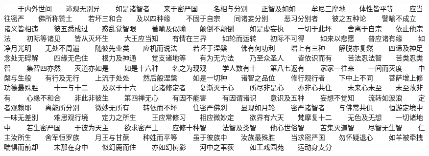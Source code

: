 　　于内外世间　　谛观无别异
　　如是诸智者　　来于密严国
　　名相与分别　　正智及如如
　　牟尼三摩地　　体性皆平等
　　应当往密严　　佛所称赞土
　　若坏三和合　　及以四种缘
　　不固于自宗　　同诸妄分别
　　恶习分别者　　彼之五种论
　　譬喻不成立　　诸义皆相违
　　彼五悉成过　　惑乱觉智眼
　　著喻及似喻　　颠倒不颠倒
　　如是虚妄执　　一切于此坏
　　舍离于自宗　　依止他宗法
　　初际等诸见　　皆从灭坏生
　　大王应当知　　有情在三界
　　如轮而运转　　初际不可得
　　如来以悲愿　　普应诸有缘
　　如净月光明　　无处不周遍
　　随彼先业类　　应机而说法
　　若坏于涅槃　　佛有何功利
　　增上有三种　　解脱亦复然
　　四谛及神足　　念处无碍解
　　四缘无色住　　根力及神通
　　觉支诸地等　　有为无为法
　　乃至众圣人　　皆依识而有
　　苦法忍法智　　苦类忍类智
　　集智四亦然　　灭道亦如是
　　如是十六种　　名之为现观
　　学人数有十　　第八七返有
　　家家一往来　　一间而灭度
　　中槃与生般　　有行及无行
　　上流于处处　　然后般涅槃
　　如是一切种　　诸智之品位
　　修行观行者　　下中上不同
　　菩萨增上修　　功德最殊胜
　　十一与十二　　及以于十六
　　此诸修定者　　复渐灭于心
　　所尽非是心　　亦非心共住
　　未来心未至　　未至故非有
　　心缘不和合　　非此非彼生
　　第四禅无心　　有因不能害
　　有因谓诸识　　意识及五种
　　妄想不觉知　　流转如波浪
　　定者观赖耶　　离能所分别
　　微妙无所有　　转依而不坏
　　住密严佛刹　　显现如月轮
　　密严诸智者　　与佛常共俱
　　恒游定境中　　一味无差别
　　难思观行境　　定力之所生
　　王应常修习　　相应微妙定
　　欲界有六天　　梵摩复十二
　　无色及无想　　一切诸地中
　　若生密严国　　于彼为天主
　　欲求密严土　　应修十种智
　　法智及类智　　他心世俗智
　　苦集灭道智　　尽智无生智
　　仁主汝所生　　舍军恒罗族
　　月王与甘蔗　　种姓而平等
　　虽于彼族中　　汝族最殊胜
　　当求密严国　　勿怀疑退心
　　如羊被牵拽　　喘惧而前却
　　末那在身中　　似幻鹿而住
　　亦如幻树影　　河中之苇荻
　　如王戏园苑　　运动身支分